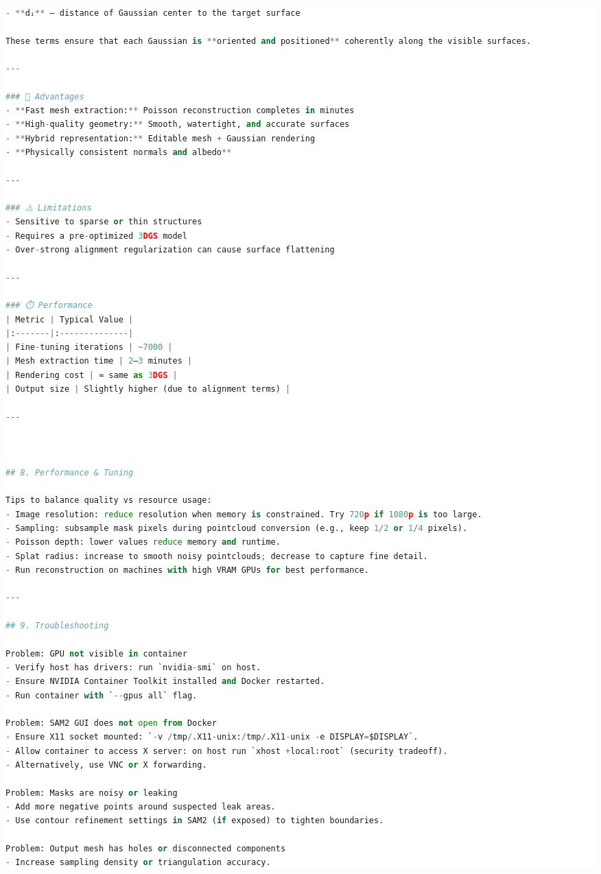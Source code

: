    ```python
- **dᵢ** — distance of Gaussian center to the target surface  

These terms ensure that each Gaussian is **oriented and positioned** coherently along the visible surfaces.

---

### 🎯 Advantages
- **Fast mesh extraction:** Poisson reconstruction completes in minutes  
- **High-quality geometry:** Smooth, watertight, and accurate surfaces  
- **Hybrid representation:** Editable mesh + Gaussian rendering  
- **Physically consistent normals and albedo**

---

### ⚠️ Limitations
- Sensitive to sparse or thin structures  
- Requires a pre-optimized 3DGS model  
- Over-strong alignment regularization can cause surface flattening  

---

### ⏱️ Performance
| Metric | Typical Value |
|:-------|:--------------|
| Fine-tuning iterations | ~7000 |
| Mesh extraction time | 2–3 minutes |
| Rendering cost | ≈ same as 3DGS |
| Output size | Slightly higher (due to alignment terms) |

---



## 8. Performance & Tuning

Tips to balance quality vs resource usage:
- Image resolution: reduce resolution when memory is constrained. Try 720p if 1080p is too large.
- Sampling: subsample mask pixels during pointcloud conversion (e.g., keep 1/2 or 1/4 pixels).
- Poisson depth: lower values reduce memory and runtime.
- Splat radius: increase to smooth noisy pointclouds; decrease to capture fine detail.
- Run reconstruction on machines with high VRAM GPUs for best performance.

---

## 9. Troubleshooting

Problem: GPU not visible in container
- Verify host has drivers: run `nvidia-smi` on host.
- Ensure NVIDIA Container Toolkit installed and Docker restarted.
- Run container with `--gpus all` flag.

Problem: SAM2 GUI does not open from Docker
- Ensure X11 socket mounted: `-v /tmp/.X11-unix:/tmp/.X11-unix -e DISPLAY=$DISPLAY`.
- Allow container to access X server: on host run `xhost +local:root` (security tradeoff).
- Alternatively, use VNC or X forwarding.

Problem: Masks are noisy or leaking
- Add more negative points around suspected leak areas.
- Use contour refinement settings in SAM2 (if exposed) to tighten boundaries.

Problem: Output mesh has holes or disconnected components
- Increase sampling density or triangulation accuracy.
   ```